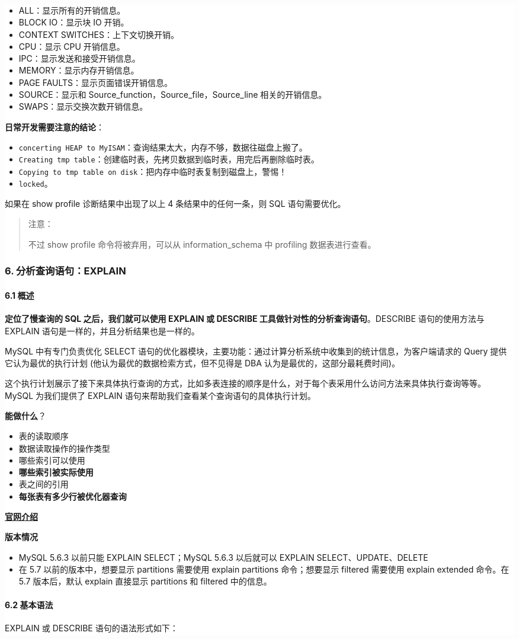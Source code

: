 - ALL：显示所有的开销信息。
- BLOCK IO：显示块 IO 开销。
- CONTEXT SWITCHES：上下文切换开销。
- CPU：显示 CPU 开销信息。
- IPC：显示发送和接受开销信息。
- MEMORY：显示内存开销信息。
- PAGE FAULTS：显示页面错误开销信息。
- SOURCE：显示和 Source_function，Source_file，Source_line 相关的开销信息。
- SWAPS：显示交换次数开销信息。

**日常开发需要注意的结论**：

- `concerting HEAP to MyISAM`：查询结果太大，内存不够，数据往磁盘上搬了。
- `Creating tmp table`：创建临时表，先拷贝数据到临时表，用完后再删除临时表。
- `Copying to tmp table on disk`：把内存中临时表复制到磁盘上，警惕！
- `locked`。

如果在 show profile 诊断结果中出现了以上 4 条结果中的任何一条，则 SQL 语句需要优化。

> 注意：
>
> 不过 show profile 命令将被弃用，可以从 information_schema 中 profiling 数据表进行查看。

### 6. 分析查询语句：EXPLAIN

#### 6.1 概述

**定位了慢查询的 SQL 之后，我们就可以使用 EXPLAIN 或 DESCRIBE 工具做针对性的分析查询语句**。DESCRIBE 语句的使用方法与 EXPLAIN 语句是一样的，并且分析结果也是一样的。

MySQL 中有专门负责优化 SELECT 语句的优化器模块，主要功能：通过计算分析系统中收集到的统计信息，为客户端请求的 Query 提供它认为最优的执行计划 (他认为最优的数据检索方式，但不见得是 DBA 认为是最优的，这部分最耗费时间)。

这个执行计划展示了接下来具体执行查询的方式，比如多表连接的顺序是什么，对于每个表采用什么访问方法来具体执行查询等等。MySQL 为我们提供了 EXPLAIN 语句来帮助我们查看某个查询语句的具体执行计划。

**能做什么**？

- 表的读取顺序
- 数据读取操作的操作类型
- 哪些索引可以使用
- **哪些索引被实际使用**
- 表之间的引用
- **每张表有多少行被优化器查询**

**[官网介绍](https://dev.mysql.com/doc/refman/8.0/en/explain-output.html)**

**版本情况**

- MySQL 5.6.3 以前只能 EXPLAIN SELECT；MySQL 5.6.3 以后就可以 EXPLAIN SELECT、UPDATE、DELETE
- 在 5.7 以前的版本中，想要显示 partitions 需要使用 explain partitions 命令；想要显示 filtered 需要使用 explain extended 命令。在 5.7 版本后，默认 explain 直接显示 partitions 和 filtered 中的信息。

#### 6.2 基本语法

EXPLAIN 或 DESCRIBE 语句的语法形式如下：
